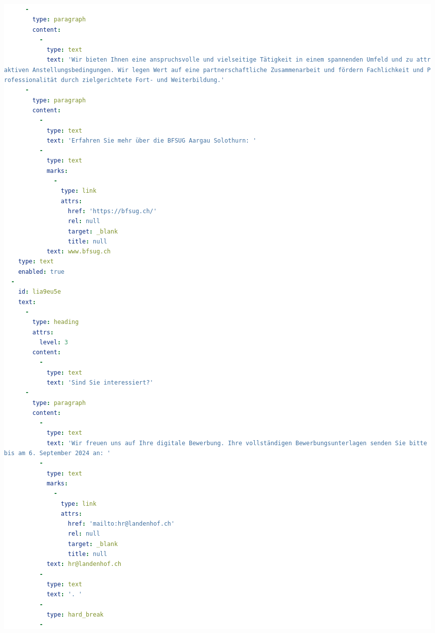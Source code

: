 ```yaml
      -
        type: paragraph
        content:
          -
            type: text
            text: 'Wir bieten Ihnen eine anspruchsvolle und vielseitige Tätigkeit in einem spannenden Umfeld und zu attraktiven Anstellungsbedingungen. Wir legen Wert auf eine partnerschaftliche Zusammenarbeit und fördern Fachlichkeit und Professionalität durch zielgerichtete Fort- und Weiterbildung.'
      -
        type: paragraph
        content:
          -
            type: text
            text: 'Erfahren Sie mehr über die BFSUG Aargau Solothurn: '
          -
            type: text
            marks:
              -
                type: link
                attrs:
                  href: 'https://bfsug.ch/'
                  rel: null
                  target: _blank
                  title: null
            text: www.bfsug.ch
    type: text
    enabled: true
  -
    id: lia9eu5e
    text:
      -
        type: heading
        attrs:
          level: 3
        content:
          -
            type: text
            text: 'Sind Sie interessiert?'
      -
        type: paragraph
        content:
          -
            type: text
            text: 'Wir freuen uns auf Ihre digitale Bewerbung. Ihre vollständigen Bewerbungsunterlagen senden Sie bitte bis am 6. September 2024 an: '
          -
            type: text
            marks:
              -
                type: link
                attrs:
                  href: 'mailto:hr@landenhof.ch'
                  rel: null
                  target: _blank
                  title: null
            text: hr@landenhof.ch
          -
            type: text
            text: '. '
          -
            type: hard_break
          -
```